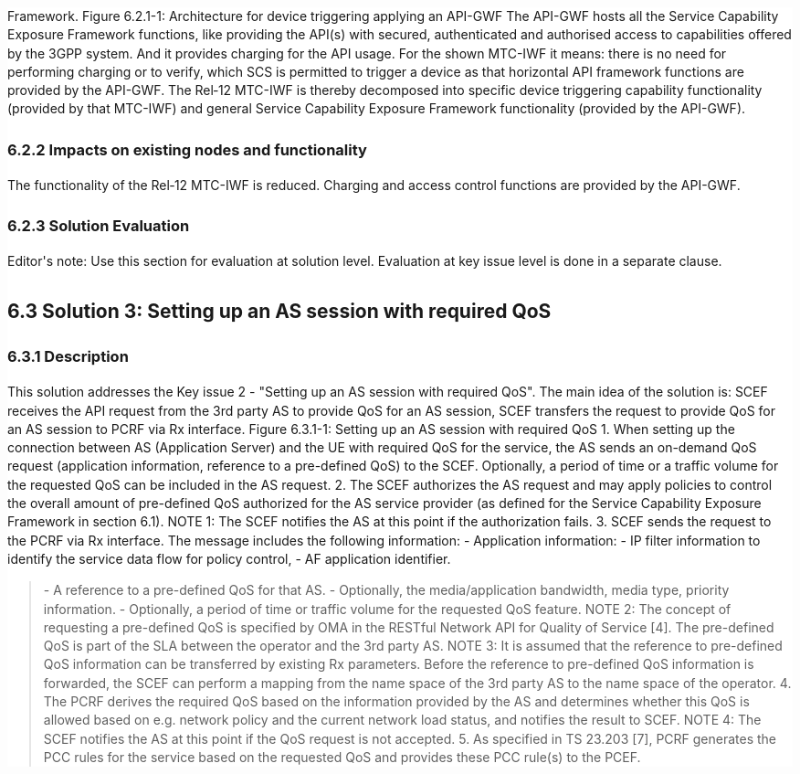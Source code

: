 Framework.
Figure 6.2.1-1: Architecture for device triggering applying an API-GWF
The API-GWF hosts all the Service Capability Exposure Framework functions,
like providing the API(s) with secured, authenticated and authorised access to
capabilities offered by the 3GPP system. And it provides charging for the API
usage.
For the shown MTC-IWF it means: there is no need for performing charging or to
verify, which SCS is permitted to trigger a device as that horizontal API
framework functions are provided by the API-GWF. The Rel‑12 MTC-IWF is thereby
decomposed into specific device triggering capability functionality (provided
by that MTC-IWF) and general Service Capability Exposure Framework
functionality (provided by the API-GWF).
### 6.2.2 Impacts on existing nodes and functionality
The functionality of the Rel‑12 MTC-IWF is reduced. Charging and access
control functions are provided by the API-GWF.
### 6.2.3 Solution Evaluation
Editor\'s note: Use this section for evaluation at solution level. Evaluation
at key issue level is done in a separate clause.
## 6.3 Solution 3: Setting up an AS session with required QoS
### 6.3.1 Description
This solution addresses the Key issue 2 - \"Setting up an AS session with
required QoS\".
The main idea of the solution is: SCEF receives the API request from the 3rd
party AS to provide QoS for an AS session, SCEF transfers the request to
provide QoS for an AS session to PCRF via Rx interface.
Figure 6.3.1-1: Setting up an AS session with required QoS
1\. When setting up the connection between AS (Application Server) and the UE
with required QoS for the service, the AS sends an on-demand QoS request
(application information, reference to a pre-defined QoS) to the SCEF.
Optionally, a period of time or a traffic volume for the requested QoS can be
included in the AS request.
2\. The SCEF authorizes the AS request and may apply policies to control the
overall amount of pre-defined QoS authorized for the AS service provider (as
defined for the Service Capability Exposure Framework in section 6.1).
NOTE 1: The SCEF notifies the AS at this point if the authorization fails.
3\. SCEF sends the request to the PCRF via Rx interface. The message includes
the following information:
\- Application information:
\- IP filter information to identify the service data flow for policy control,
\- AF application identifier.
> \- A reference to a pre-defined QoS for that AS.
\- Optionally, the media/application bandwidth, media type, priority
information.
\- Optionally, a period of time or traffic volume for the requested QoS
feature.
NOTE 2: The concept of requesting a pre-defined QoS is specified by OMA in the
RESTful Network API for Quality of Service [4]. The pre-defined QoS is part of
the SLA between the operator and the 3rd party AS.
NOTE 3: It is assumed that the reference to pre-defined QoS information can be
transferred by existing Rx parameters. Before the reference to pre-defined QoS
information is forwarded, the SCEF can perform a mapping from the name space
of the 3rd party AS to the name space of the operator.
4\. The PCRF derives the required QoS based on the information provided by the
AS and determines whether this QoS is allowed based on e.g. network policy and
the current network load status, and notifies the result to SCEF.
> NOTE 4: The SCEF notifies the AS at this point if the QoS request is not
> accepted.
5\. As specified in TS 23.203 [7], PCRF generates the PCC rules for the
service based on the requested QoS and provides these PCC rule(s) to the PCEF.